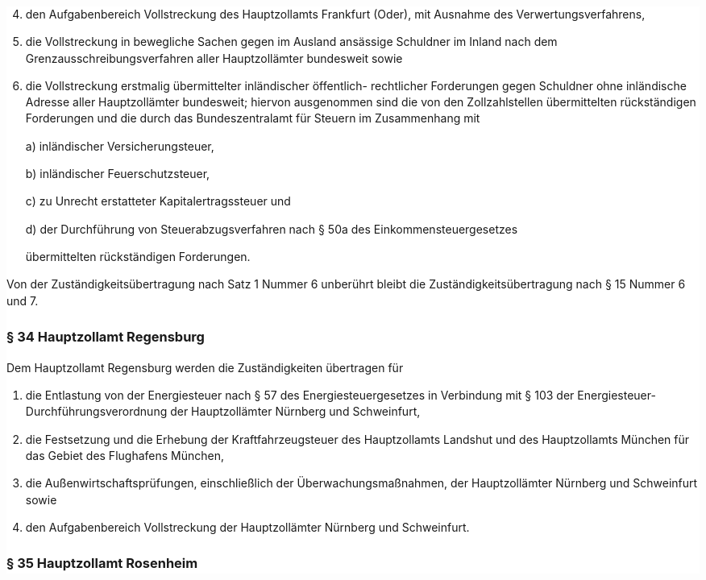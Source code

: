 4.  den Aufgabenbereich Vollstreckung des Hauptzollamts Frankfurt (Oder),
    mit Ausnahme des Verwertungsverfahrens,


5.  die Vollstreckung in bewegliche Sachen gegen im Ausland ansässige
    Schuldner im Inland nach dem Grenzausschreibungsverfahren aller
    Hauptzollämter bundesweit sowie


6.  die Vollstreckung erstmalig übermittelter inländischer öffentlich-
    rechtlicher Forderungen gegen Schuldner ohne inländische Adresse aller
    Hauptzollämter bundesweit; hiervon ausgenommen sind die von den
    Zollzahlstellen übermittelten rückständigen Forderungen und die durch
    das Bundeszentralamt für Steuern im Zusammenhang mit

    a)  inländischer Versicherungsteuer,


    b)  inländischer Feuerschutzsteuer,


    c)  zu Unrecht erstatteter Kapitalertragssteuer und


    d)  der Durchführung von Steuerabzugsverfahren nach § 50a des
        Einkommensteuergesetzes



    übermittelten rückständigen Forderungen.



Von der Zuständigkeitsübertragung nach Satz 1 Nummer 6 unberührt
bleibt die Zuständigkeitsübertragung nach § 15 Nummer 6 und 7.


### § 34 Hauptzollamt Regensburg

Dem Hauptzollamt Regensburg werden die Zuständigkeiten übertragen für

1.  die Entlastung von der Energiesteuer nach § 57 des
    Energiesteuergesetzes in Verbindung mit § 103 der Energiesteuer-
    Durchführungsverordnung der Hauptzollämter Nürnberg und Schweinfurt,


2.  die Festsetzung und die Erhebung der Kraftfahrzeugsteuer des
    Hauptzollamts Landshut und des Hauptzollamts München für das Gebiet
    des Flughafens München,


3.  die Außenwirtschaftsprüfungen, einschließlich der
    Überwachungsmaßnahmen, der Hauptzollämter Nürnberg und Schweinfurt
    sowie


4.  den Aufgabenbereich Vollstreckung der Hauptzollämter Nürnberg und
    Schweinfurt.





### § 35 Hauptzollamt Rosenheim
